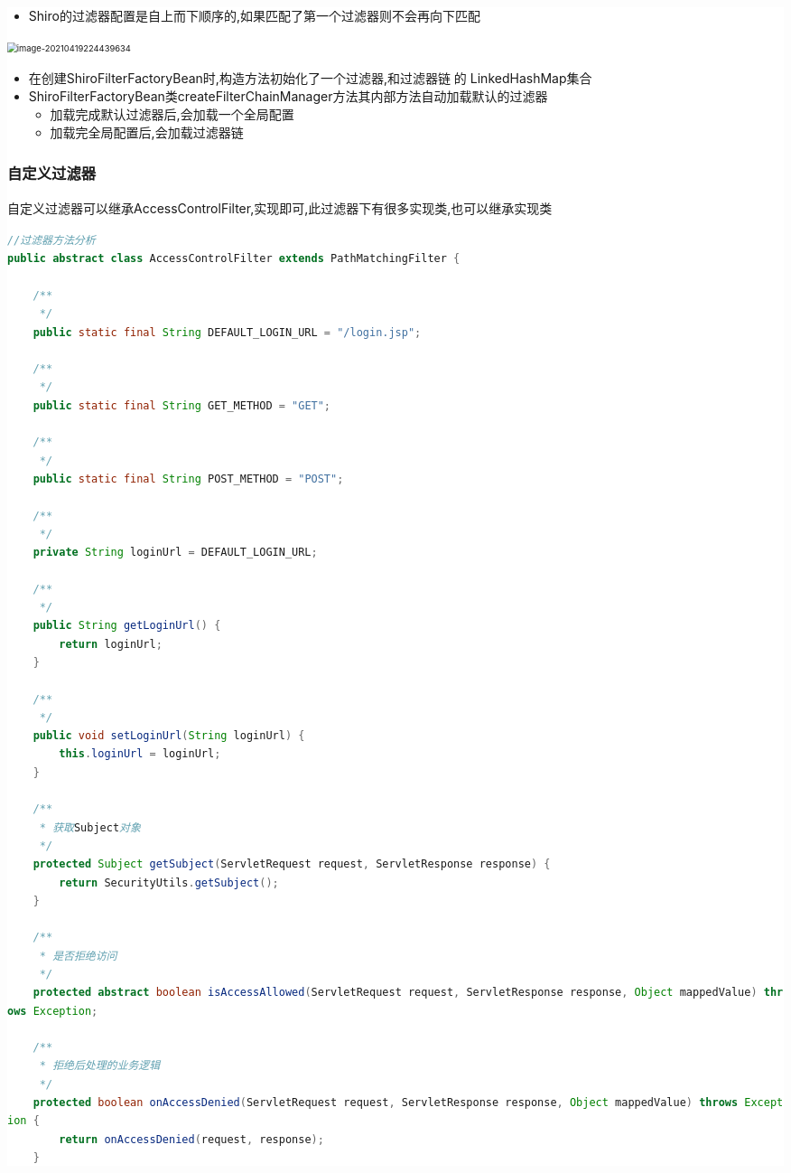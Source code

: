 * Shiro的过滤器配置是自上而下顺序的,如果匹配了第一个过滤器则不会再向下匹配

<img src="https://jianjiandawang.oss-cn-shanghai.aliyuncs.com/Typora/20210419224439.png" alt="image-20210419224439634" style="zoom: 67%;" />

* 在创建ShiroFilterFactoryBean时,构造方法初始化了一个过滤器,和过滤器链 的 LinkedHashMap集合
* ShiroFilterFactoryBean类createFilterChainManager方法其内部方法自动加载默认的过滤器
  * 加载完成默认过滤器后,会加载一个全局配置
  * 加载完全局配置后,会加载过滤器链

### 自定义过滤器

自定义过滤器可以继承AccessControlFilter,实现即可,此过滤器下有很多实现类,也可以继承实现类

```java
//过滤器方法分析
public abstract class AccessControlFilter extends PathMatchingFilter {

    /**
     */
    public static final String DEFAULT_LOGIN_URL = "/login.jsp";

    /**
     */
    public static final String GET_METHOD = "GET";

    /**
     */
    public static final String POST_METHOD = "POST";

    /**
     */
    private String loginUrl = DEFAULT_LOGIN_URL;

    /**
     */
    public String getLoginUrl() {
        return loginUrl;
    }

    /**
     */
    public void setLoginUrl(String loginUrl) {
        this.loginUrl = loginUrl;
    }

    /**
	 * 获取Subject对象
     */
    protected Subject getSubject(ServletRequest request, ServletResponse response) {
        return SecurityUtils.getSubject();
    }

    /**
     * 是否拒绝访问
     */
    protected abstract boolean isAccessAllowed(ServletRequest request, ServletResponse response, Object mappedValue) throws Exception;

    /**
     * 拒绝后处理的业务逻辑
     */
    protected boolean onAccessDenied(ServletRequest request, ServletResponse response, Object mappedValue) throws Exception {
        return onAccessDenied(request, response);
    }
```